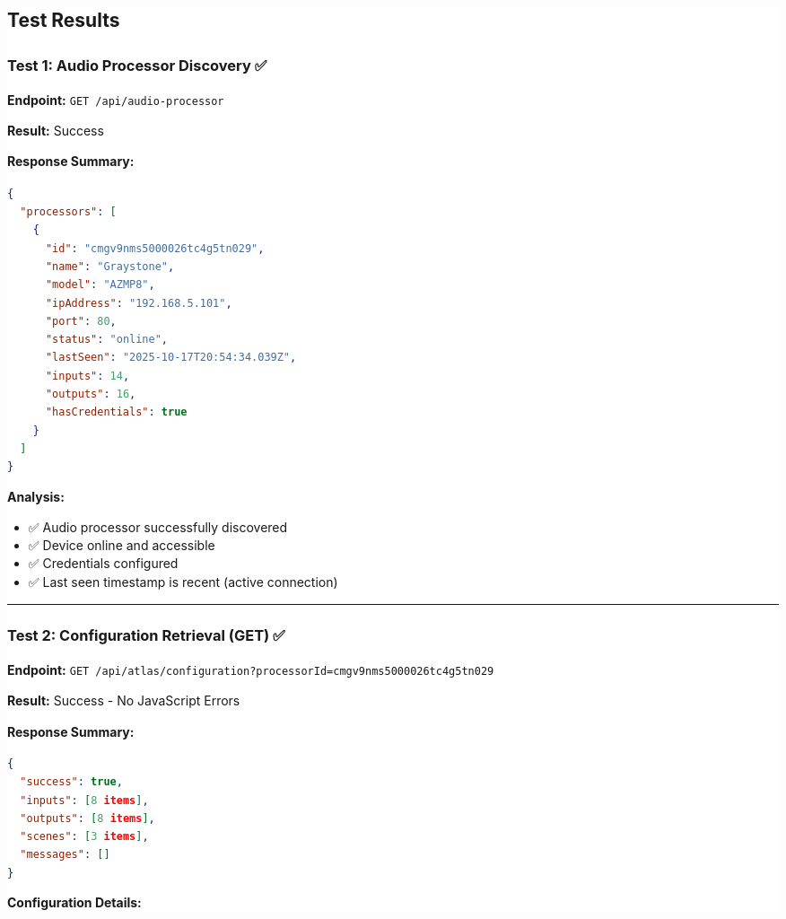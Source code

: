 
## Test Results

### Test 1: Audio Processor Discovery ✅

**Endpoint:** `GET /api/audio-processor`

**Result:** Success

**Response Summary:**
```json
{
  "processors": [
    {
      "id": "cmgv9nms5000026tc4g5tn029",
      "name": "Graystone",
      "model": "AZMP8",
      "ipAddress": "192.168.5.101",
      "port": 80,
      "status": "online",
      "lastSeen": "2025-10-17T20:54:34.039Z",
      "inputs": 14,
      "outputs": 16,
      "hasCredentials": true
    }
  ]
}
```

**Analysis:**
- ✅ Audio processor successfully discovered
- ✅ Device online and accessible
- ✅ Credentials configured
- ✅ Last seen timestamp is recent (active connection)

---

### Test 2: Configuration Retrieval (GET) ✅

**Endpoint:** `GET /api/atlas/configuration?processorId=cmgv9nms5000026tc4g5tn029`

**Result:** Success - No JavaScript Errors

**Response Summary:**
```json
{
  "success": true,
  "inputs": [8 items],
  "outputs": [8 items],
  "scenes": [3 items],
  "messages": []
}
```

**Configuration Details:**
